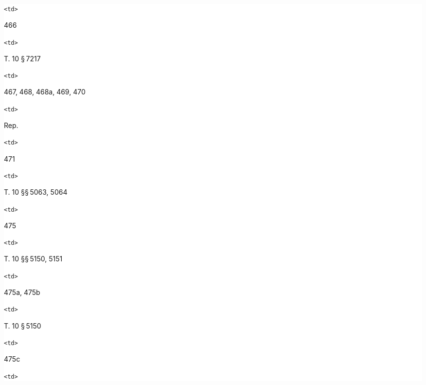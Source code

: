     <td> 

466  </td>

    <td> 

T. 10 § 7217  </td>

  </tr>

  <tr>

    <td> 

467, 468, 468a, 469, 470  </td>

    <td> 

Rep.  </td>

  </tr>

  <tr>

    <td> 

471  </td>

    <td> 

T. 10 §§ 5063, 5064  </td>

  </tr>

  <tr>

    <td> 

475  </td>

    <td> 

T. 10 §§ 5150, 5151  </td>

  </tr>

  <tr>

    <td> 

475a, 475b  </td>

    <td> 

T. 10 § 5150  </td>

  </tr>

  <tr>

    <td> 

475c  </td>

    <td> 
